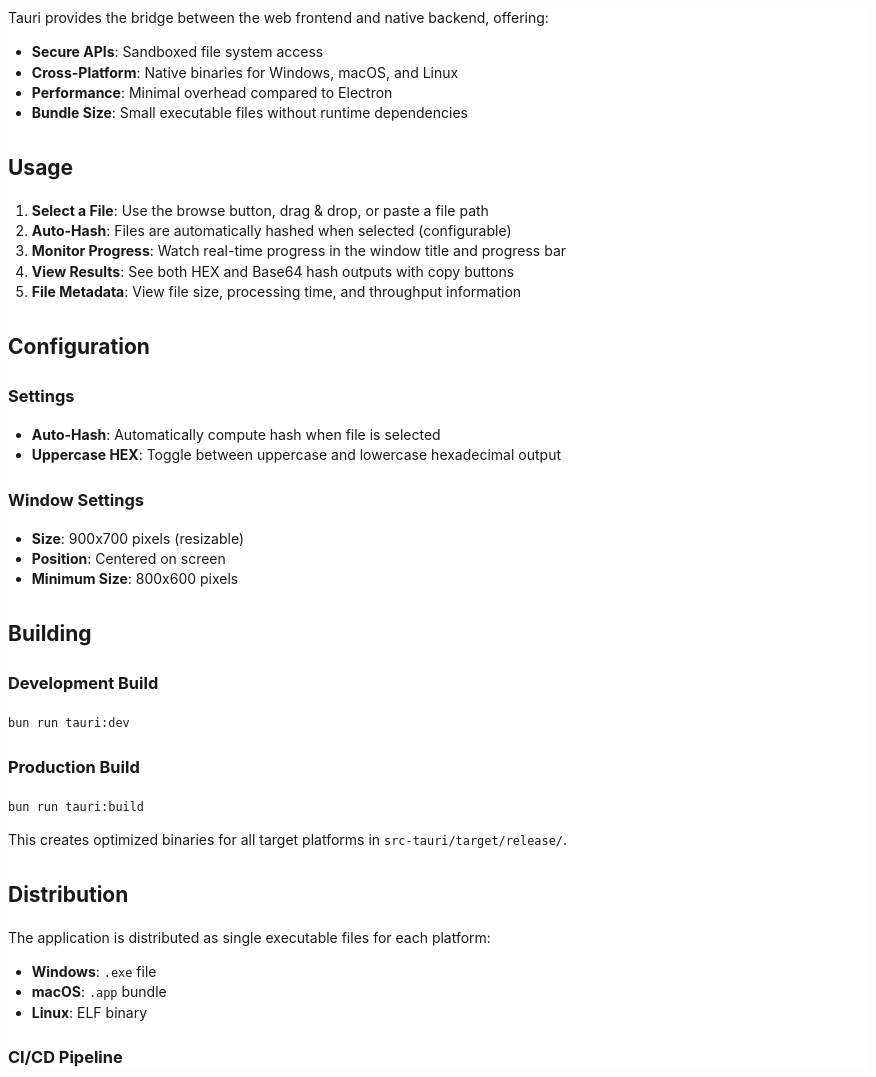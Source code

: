 Tauri provides the bridge between the web frontend and native backend, offering:

- **Secure APIs**: Sandboxed file system access
- **Cross-Platform**: Native binaries for Windows, macOS, and Linux
- **Performance**: Minimal overhead compared to Electron
- **Bundle Size**: Small executable files without runtime dependencies

## Usage

1. **Select a File**: Use the browse button, drag & drop, or paste a file path
2. **Auto-Hash**: Files are automatically hashed when selected (configurable)
3. **Monitor Progress**: Watch real-time progress in the window title and progress bar
4. **View Results**: See both HEX and Base64 hash outputs with copy buttons
5. **File Metadata**: View file size, processing time, and throughput information

## Configuration

### Settings

- **Auto-Hash**: Automatically compute hash when file is selected
- **Uppercase HEX**: Toggle between uppercase and lowercase hexadecimal output

### Window Settings

- **Size**: 900x700 pixels (resizable)
- **Position**: Centered on screen
- **Minimum Size**: 800x600 pixels

## Building

### Development Build

```bash
bun run tauri:dev
```

### Production Build

```bash
bun run tauri:build
```

This creates optimized binaries for all target platforms in `src-tauri/target/release/`.

## Distribution

The application is distributed as single executable files for each platform:

- **Windows**: `.exe` file
- **macOS**: `.app` bundle
- **Linux**: ELF binary

### CI/CD Pipeline
